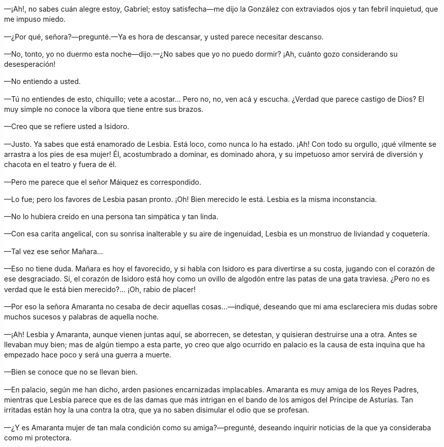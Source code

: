 —¡Ah!, no sabes cuán alegre estoy, Gabriel; estoy satisfecha—me dijo la
González con extraviados ojos y tan febril inquietud, que me impuso miedo.

—¿Por qué, señora?—pregunté.—Ya es hora de descansar, y usted parece
necesitar descanso.

—No, tonto, yo no duermo esta noche—dijo.—¿No sabes que yo no puedo dormir?
¡Ah, cuánto gozo considerando su desesperación!

—No entiendo a usted.

—Tú no entiendes de esto, chiquillo; vete a acostar... Pero no, no, ven acá
y escucha. ¿Verdad que parece castigo de Dios? El muy simple no conoce la
víbora que tiene entre sus brazos.

—Creo que se refiere usted a Isidoro.

—Justo. Ya sabes que está enamorado de Lesbia. Está loco, como nunca lo ha
estado. ¡Ah! Con todo su orgullo, ¡qué vilmente se arrastra a los pies de esa
mujer! Él, acostumbrado a dominar, es dominado ahora, y su impetuoso amor
servirá de diversión y chacota en el teatro y fuera de él.

—Pero me parece que el señor Máiquez es correspondido.

—Lo fue; pero los favores de Lesbia pasan pronto. ¡Oh! Bien merecido le está.
Lesbia es la misma inconstancia.

—No lo hubiera creído en una persona tan simpática y tan linda.

—Con esa carita angelical, con su sonrisa inalterable y su aire de ingenuidad,
Lesbia es un monstruo de liviandad y coquetería.

—Tal vez ese señor Mañara...

—Eso no tiene duda. Mañara es hoy el favorecido, y si habla con Isidoro es para
divertirse a su costa, jugando con el corazón de ese desgraciado. Sí, el
corazón de Isidoro está hoy como un ovillo de algodón entre las patas de una
gata traviesa. ¿Pero no es verdad que le está bien merecido?... ¡Oh, rabio de
placer!

—Por eso la señora Amaranta no cesaba de decir aquellas cosas...—indiqué,
deseando que mi ama esclareciera mis dudas sobre muchos sucesos y palabras de
aquella noche.

—¡Ah! Lesbia y Amaranta, aunque vienen juntas aquí, se aborrecen, se detestan,
y quisieran destruirse una a otra. Antes se llevaban muy bien; mas de algún
tiempo a esta parte, yo creo que algo ocurrido en palacio es la causa de esta
inquina que ha empezado hace poco y será una guerra a muerte.

—Bien se conoce que no se llevan bien.

—En palacio, según me han dicho, arden pasiones encarnizadas implacables.
Amaranta es muy amiga de los Reyes Padres, mientras que Lesbia parece que es de
las damas que más intrigan en el bando de los amigos del Príncipe de Asturias.
Tan irritadas están hoy la una contra la otra, que ya no saben disimular el
odio que se profesan.

—¿Y es Amaranta mujer de tan mala condición como su amiga?—pregunté, deseando
inquirir noticias de la que ya consideraba como mi protectora.
